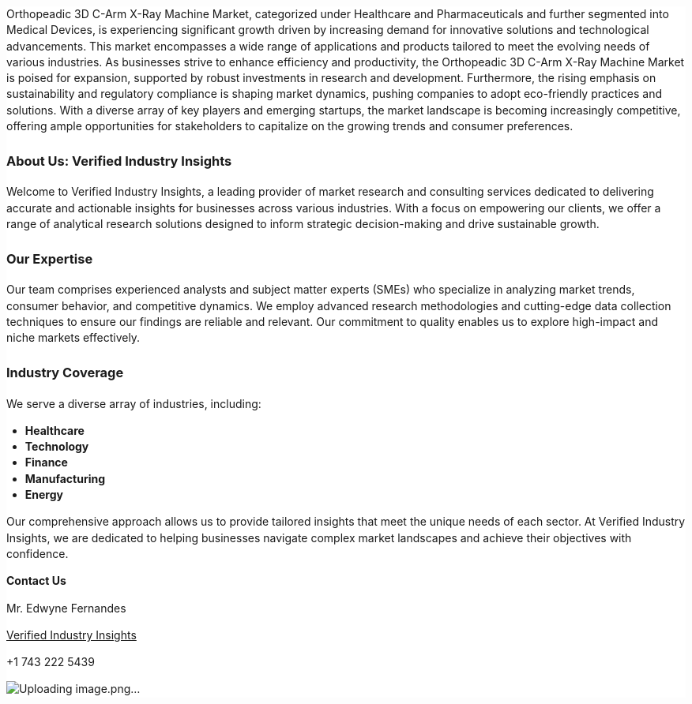 Orthopeadic 3D C-Arm X-Ray Machine Market, categorized under Healthcare and Pharmaceuticals and further segmented into Medical Devices, is experiencing significant growth driven by increasing demand for innovative solutions and technological advancements. This market encompasses a wide range of applications and products tailored to meet the evolving needs of various industries. As businesses strive to enhance efficiency and productivity, the Orthopeadic 3D C-Arm X-Ray Machine Market is poised for expansion, supported by robust investments in research and development. Furthermore, the rising emphasis on sustainability and regulatory compliance is shaping market dynamics, pushing companies to adopt eco-friendly practices and solutions. With a diverse array of key players and emerging startups, the market landscape is becoming increasingly competitive, offering ample opportunities for stakeholders to capitalize on the growing trends and consumer preferences.</p><h3>About Us: Verified Industry Insights</h3><p>Welcome to Verified Industry Insights, a leading provider of market research and consulting services dedicated to delivering accurate and actionable insights for businesses across various industries. With a focus on empowering our clients, we offer a range of analytical research solutions designed to inform strategic decision-making and drive sustainable growth.</p><h3>Our Expertise</h3><p>Our team comprises experienced analysts and subject matter experts (SMEs) who specialize in analyzing market trends, consumer behavior, and competitive dynamics. We employ advanced research methodologies and cutting-edge data collection techniques to ensure our findings are reliable and relevant. Our commitment to quality enables us to explore high-impact and niche markets effectively.</p><h3>Industry Coverage</h3><p>We serve a diverse array of industries, including:</p><ul><li><strong>Healthcare</strong></li><li><strong>Technology</strong></li><li><strong>Finance</strong></li><li><strong>Manufacturing</strong></li><li><strong>Energy</strong></li></ul><p>Our comprehensive approach allows us to provide tailored insights that meet the unique needs of each sector. At Verified Industry Insights, we are dedicated to helping businesses navigate complex market landscapes and achieve their objectives with confidence.</p><p><strong>Contact Us</strong></p><p>Mr. Edwyne Fernandes</p><p><a href="https://www.verifiedindustryinsights.com/">Verified Industry Insights</a></p><p>+1 743 222 5439</p>
![Uploading image.png…]()
